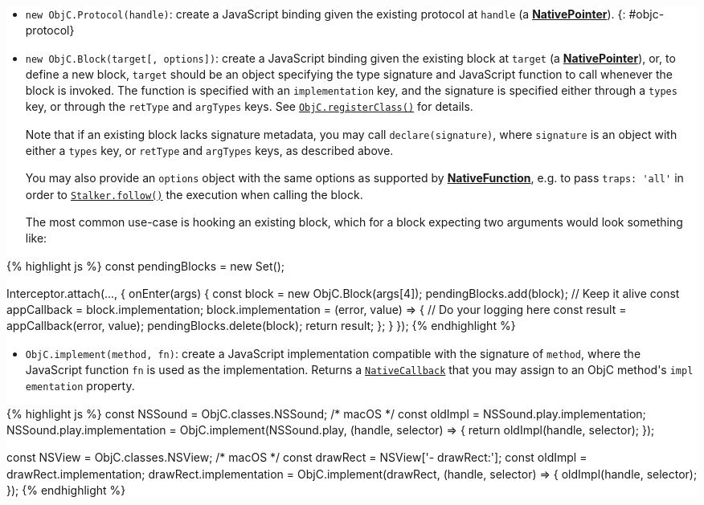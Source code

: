 +   `new ObjC.Protocol(handle)`: create a JavaScript binding given the existing
    protocol at `handle` (a **[NativePointer](#nativepointer)**).
    {: #objc-protocol}

+   `new ObjC.Block(target[, options])`: create a JavaScript binding given the
    existing block at `target` (a **[NativePointer](#nativepointer)**), or, to define
    a new block, `target` should be an object specifying the type signature and
    JavaScript function to call whenever the block is invoked. The function is
    specified with an `implementation` key, and the signature is specified either
    through a `types` key, or through the `retType` and `argTypes` keys. See
    [`ObjC.registerClass()`](#objc-registerclass) for details.

    Note that if an existing block lacks signature metadata, you may call
    `declare(signature)`, where `signature` is an object with either a `types`
    key, or `retType` and `argTypes` keys, as described above.

    You may also provide an `options` object with the same options as supported
    by **[NativeFunction](#nativefunction)**, e.g. to pass `traps: 'all'` in order
    to [`Stalker.follow()`](#stalker-follow) the execution when calling the block.

    The most common use-case is hooking an existing block, which for a block
    expecting two arguments would look something like:

{% highlight js %}
const pendingBlocks = new Set();

Interceptor.attach(..., {
  onEnter(args) {
    const block = new ObjC.Block(args[4]);
    pendingBlocks.add(block); // Keep it alive
    const appCallback = block.implementation;
    block.implementation = (error, value) => {
      // Do your logging here
      const result = appCallback(error, value);
      pendingBlocks.delete(block);
      return result;
    };
  }
});
{% endhighlight %}

+   `ObjC.implement(method, fn)`: create a JavaScript implementation compatible
    with the signature of `method`, where the JavaScript function `fn` is used
    as the implementation. Returns a [`NativeCallback`](#nativecallback) that you may
    assign to an ObjC method's `implementation` property.

{% highlight js %}
const NSSound = ObjC.classes.NSSound; /* macOS */
const oldImpl = NSSound.play.implementation;
NSSound.play.implementation = ObjC.implement(NSSound.play, (handle, selector) => {
  return oldImpl(handle, selector);
});

const NSView = ObjC.classes.NSView; /* macOS */
const drawRect = NSView['- drawRect:'];
const oldImpl = drawRect.implementation;
drawRect.implementation = ObjC.implement(drawRect, (handle, selector) => {
  oldImpl(handle, selector);
});
{% endhighlight %}

